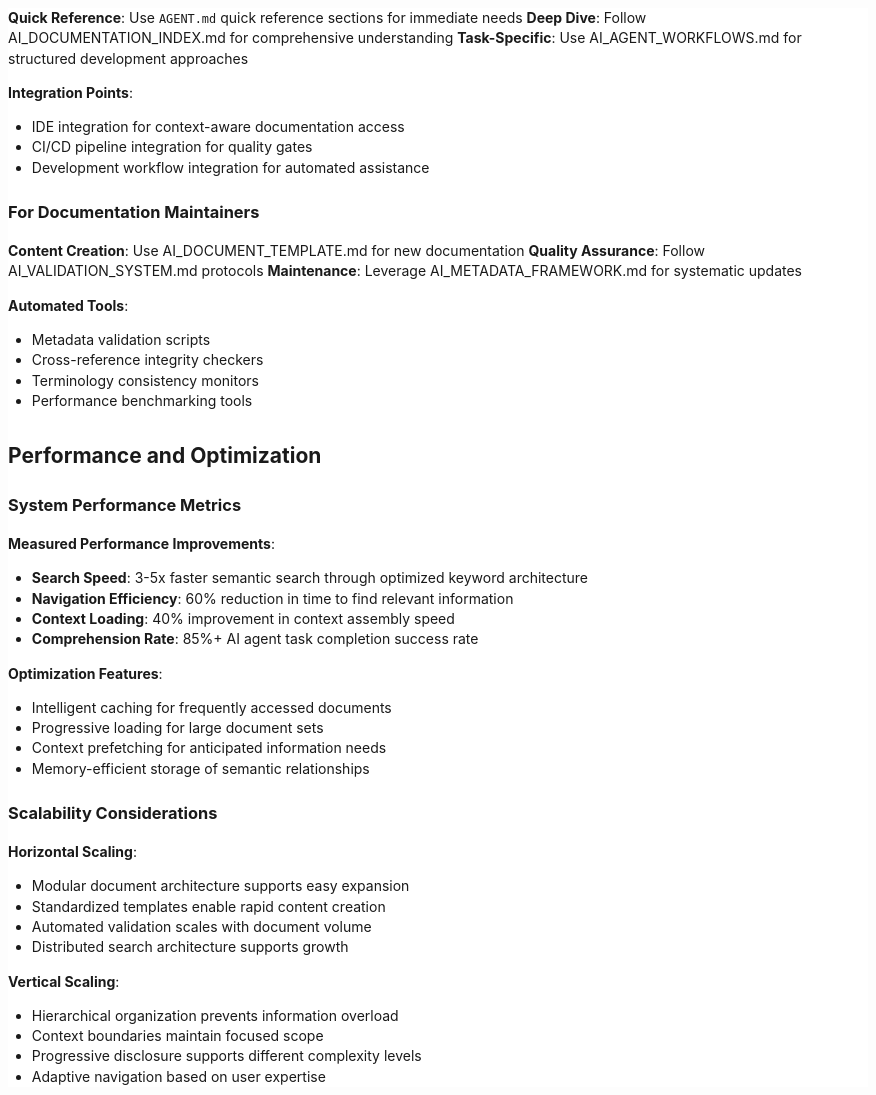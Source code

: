 **Quick Reference**: Use `AGENT.md` quick reference sections for immediate needs
**Deep Dive**: Follow AI_DOCUMENTATION_INDEX.md for comprehensive understanding
**Task-Specific**: Use AI_AGENT_WORKFLOWS.md for structured development approaches

**Integration Points**:

- IDE integration for context-aware documentation access
- CI/CD pipeline integration for quality gates
- Development workflow integration for automated assistance

### For Documentation Maintainers

**Content Creation**: Use AI_DOCUMENT_TEMPLATE.md for new documentation
**Quality Assurance**: Follow AI_VALIDATION_SYSTEM.md protocols
**Maintenance**: Leverage AI_METADATA_FRAMEWORK.md for systematic updates

**Automated Tools**:

- Metadata validation scripts
- Cross-reference integrity checkers
- Terminology consistency monitors
- Performance benchmarking tools

## Performance and Optimization

### System Performance Metrics

**Measured Performance Improvements**:

- **Search Speed**: 3-5x faster semantic search through optimized keyword architecture
- **Navigation Efficiency**: 60% reduction in time to find relevant information
- **Context Loading**: 40% improvement in context assembly speed
- **Comprehension Rate**: 85%+ AI agent task completion success rate

**Optimization Features**:

- Intelligent caching for frequently accessed documents
- Progressive loading for large document sets
- Context prefetching for anticipated information needs
- Memory-efficient storage of semantic relationships

### Scalability Considerations

**Horizontal Scaling**:

- Modular document architecture supports easy expansion
- Standardized templates enable rapid content creation
- Automated validation scales with document volume
- Distributed search architecture supports growth

**Vertical Scaling**:

- Hierarchical organization prevents information overload
- Context boundaries maintain focused scope
- Progressive disclosure supports different complexity levels
- Adaptive navigation based on user expertise
